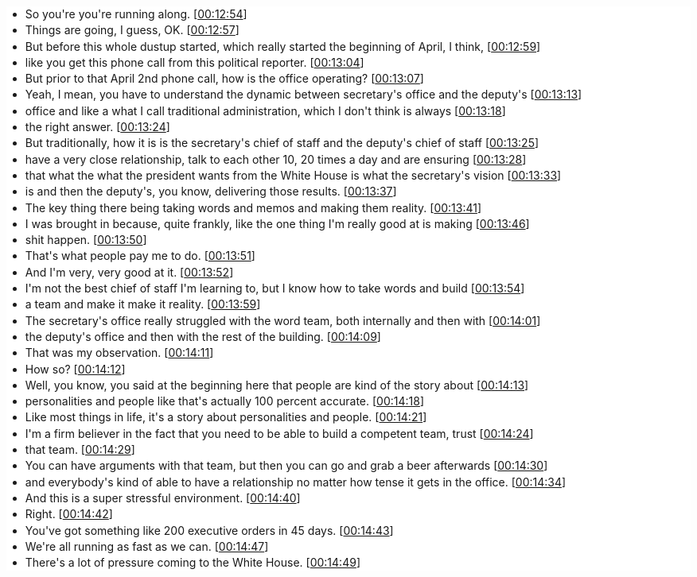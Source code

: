 *  So you're you're running along. [[00:12:54](https://www.youtube.com/watch?v=wTWROxw_S60&t=774.76s)]
*  Things are going, I guess, OK. [[00:12:57](https://www.youtube.com/watch?v=wTWROxw_S60&t=777.36s)]
*  But before this whole dustup started, which really started the beginning of April, I think, [[00:12:59](https://www.youtube.com/watch?v=wTWROxw_S60&t=779.6s)]
*  like you get this phone call from this political reporter. [[00:13:04](https://www.youtube.com/watch?v=wTWROxw_S60&t=784.9200000000001s)]
*  But prior to that April 2nd phone call, how is the office operating? [[00:13:07](https://www.youtube.com/watch?v=wTWROxw_S60&t=787.48s)]
*  Yeah, I mean, you have to understand the dynamic between secretary's office and the deputy's [[00:13:13](https://www.youtube.com/watch?v=wTWROxw_S60&t=793.8s)]
*  office and like a what I call traditional administration, which I don't think is always [[00:13:18](https://www.youtube.com/watch?v=wTWROxw_S60&t=798.12s)]
*  the right answer. [[00:13:24](https://www.youtube.com/watch?v=wTWROxw_S60&t=804.28s)]
*  But traditionally, how it is is the secretary's chief of staff and the deputy's chief of staff [[00:13:25](https://www.youtube.com/watch?v=wTWROxw_S60&t=805.28s)]
*  have a very close relationship, talk to each other 10, 20 times a day and are ensuring [[00:13:28](https://www.youtube.com/watch?v=wTWROxw_S60&t=808.32s)]
*  that what the what the president wants from the White House is what the secretary's vision [[00:13:33](https://www.youtube.com/watch?v=wTWROxw_S60&t=813.4s)]
*  is and then the deputy's, you know, delivering those results. [[00:13:37](https://www.youtube.com/watch?v=wTWROxw_S60&t=817.68s)]
*  The key thing there being taking words and memos and making them reality. [[00:13:41](https://www.youtube.com/watch?v=wTWROxw_S60&t=821.4s)]
*  I was brought in because, quite frankly, like the one thing I'm really good at is making [[00:13:46](https://www.youtube.com/watch?v=wTWROxw_S60&t=826.36s)]
*  shit happen. [[00:13:50](https://www.youtube.com/watch?v=wTWROxw_S60&t=830.92s)]
*  That's what people pay me to do. [[00:13:51](https://www.youtube.com/watch?v=wTWROxw_S60&t=831.92s)]
*  And I'm very, very good at it. [[00:13:52](https://www.youtube.com/watch?v=wTWROxw_S60&t=832.92s)]
*  I'm not the best chief of staff I'm learning to, but I know how to take words and build [[00:13:54](https://www.youtube.com/watch?v=wTWROxw_S60&t=834.56s)]
*  a team and make it make it reality. [[00:13:59](https://www.youtube.com/watch?v=wTWROxw_S60&t=839.3199999999999s)]
*  The secretary's office really struggled with the word team, both internally and then with [[00:14:01](https://www.youtube.com/watch?v=wTWROxw_S60&t=841.88s)]
*  the deputy's office and then with the rest of the building. [[00:14:09](https://www.youtube.com/watch?v=wTWROxw_S60&t=849.24s)]
*  That was my observation. [[00:14:11](https://www.youtube.com/watch?v=wTWROxw_S60&t=851.28s)]
*  How so? [[00:14:12](https://www.youtube.com/watch?v=wTWROxw_S60&t=852.48s)]
*  Well, you know, you said at the beginning here that people are kind of the story about [[00:14:13](https://www.youtube.com/watch?v=wTWROxw_S60&t=853.8s)]
*  personalities and people like that's actually 100 percent accurate. [[00:14:18](https://www.youtube.com/watch?v=wTWROxw_S60&t=858.76s)]
*  Like most things in life, it's a story about personalities and people. [[00:14:21](https://www.youtube.com/watch?v=wTWROxw_S60&t=861.36s)]
*  I'm a firm believer in the fact that you need to be able to build a competent team, trust [[00:14:24](https://www.youtube.com/watch?v=wTWROxw_S60&t=864.44s)]
*  that team. [[00:14:29](https://www.youtube.com/watch?v=wTWROxw_S60&t=869.4s)]
*  You can have arguments with that team, but then you can go and grab a beer afterwards [[00:14:30](https://www.youtube.com/watch?v=wTWROxw_S60&t=870.64s)]
*  and everybody's kind of able to have a relationship no matter how tense it gets in the office. [[00:14:34](https://www.youtube.com/watch?v=wTWROxw_S60&t=874.4s)]
*  And this is a super stressful environment. [[00:14:40](https://www.youtube.com/watch?v=wTWROxw_S60&t=880.4000000000001s)]
*  Right. [[00:14:42](https://www.youtube.com/watch?v=wTWROxw_S60&t=882.5200000000001s)]
*  You've got something like 200 executive orders in 45 days. [[00:14:43](https://www.youtube.com/watch?v=wTWROxw_S60&t=883.5200000000001s)]
*  We're all running as fast as we can. [[00:14:47](https://www.youtube.com/watch?v=wTWROxw_S60&t=887.12s)]
*  There's a lot of pressure coming to the White House. [[00:14:49](https://www.youtube.com/watch?v=wTWROxw_S60&t=889.2s)]